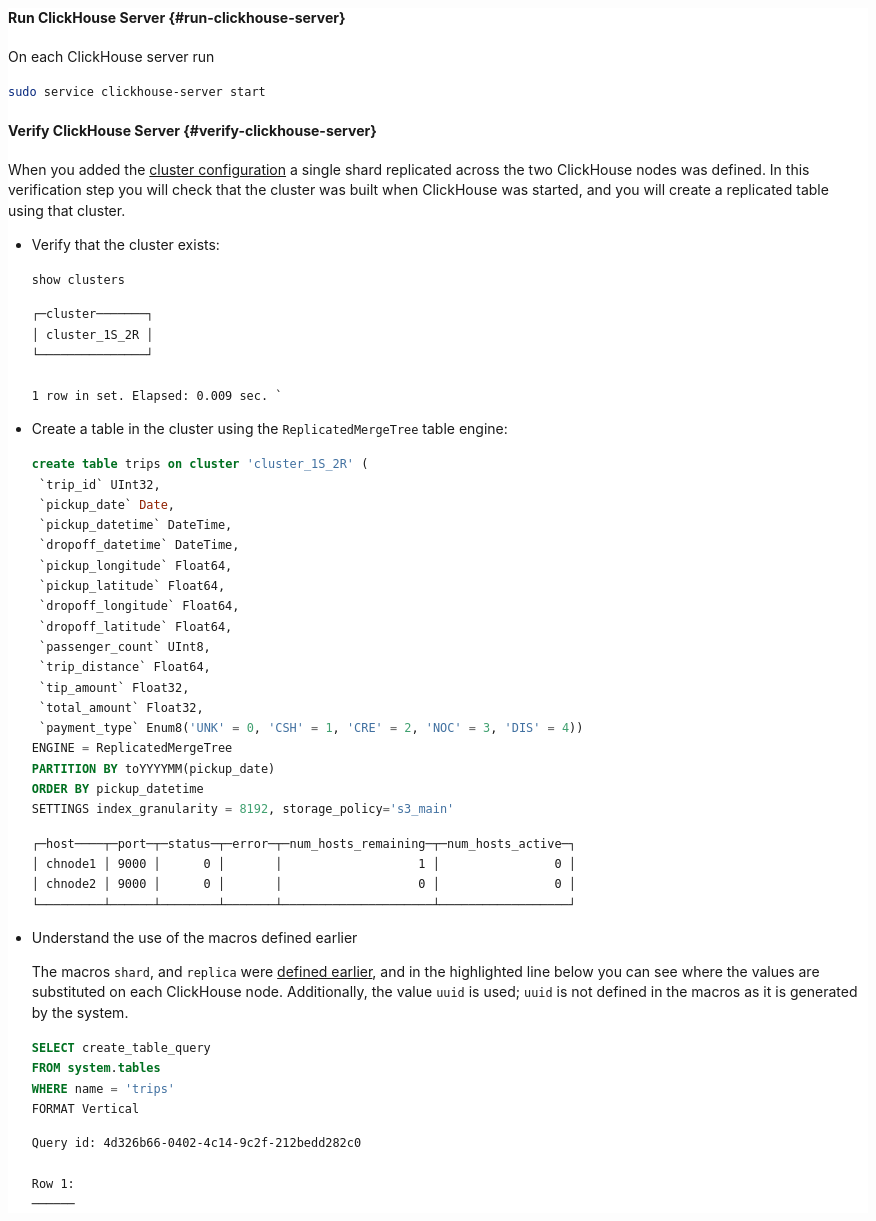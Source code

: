 #### Run ClickHouse Server {#run-clickhouse-server}

On each ClickHouse server run

```bash
sudo service clickhouse-server start
```

#### Verify ClickHouse Server {#verify-clickhouse-server}

When you added the [cluster configuration](#define-a-cluster) a single shard replicated across the two ClickHouse nodes was defined.  In this verification step you will check that the cluster was built when ClickHouse was started, and you will create a replicated table using that cluster.
- Verify that the cluster exists:
  ```sql
  show clusters
  ```
  ```response
  ┌─cluster───────┐
  │ cluster_1S_2R │
  └───────────────┘

  1 row in set. Elapsed: 0.009 sec. `
  ```

- Create a table in the cluster using the `ReplicatedMergeTree` table engine:
  ```sql
  create table trips on cluster 'cluster_1S_2R' (
   `trip_id` UInt32,
   `pickup_date` Date,
   `pickup_datetime` DateTime,
   `dropoff_datetime` DateTime,
   `pickup_longitude` Float64,
   `pickup_latitude` Float64,
   `dropoff_longitude` Float64,
   `dropoff_latitude` Float64,
   `passenger_count` UInt8,
   `trip_distance` Float64,
   `tip_amount` Float32,
   `total_amount` Float32,
   `payment_type` Enum8('UNK' = 0, 'CSH' = 1, 'CRE' = 2, 'NOC' = 3, 'DIS' = 4))
  ENGINE = ReplicatedMergeTree
  PARTITION BY toYYYYMM(pickup_date)
  ORDER BY pickup_datetime
  SETTINGS index_granularity = 8192, storage_policy='s3_main'
  ```
  ```response
  ┌─host────┬─port─┬─status─┬─error─┬─num_hosts_remaining─┬─num_hosts_active─┐
  │ chnode1 │ 9000 │      0 │       │                   1 │                0 │
  │ chnode2 │ 9000 │      0 │       │                   0 │                0 │
  └─────────┴──────┴────────┴───────┴─────────────────────┴──────────────────┘
  ```
- Understand the use of the macros defined earlier

  The macros `shard`, and `replica` were [defined earlier](#define-a-cluster), and in the highlighted line below you can see where the values are substituted on each ClickHouse node.  Additionally, the value `uuid` is used; `uuid` is not defined in the macros as it is generated by the system.
  ```sql
  SELECT create_table_query
  FROM system.tables
  WHERE name = 'trips'
  FORMAT Vertical
  ```
  ```response
  Query id: 4d326b66-0402-4c14-9c2f-212bedd282c0

  Row 1:
  ──────
  ```